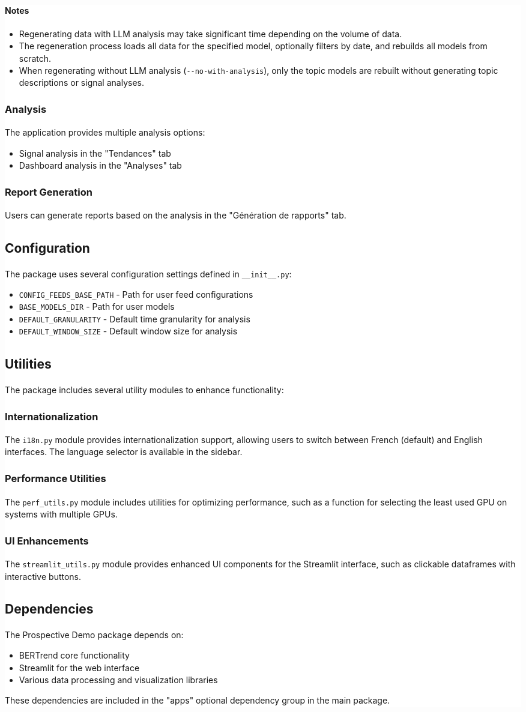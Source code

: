 #### Notes

- Regenerating data with LLM analysis may take significant time depending on the volume of data.
- The regeneration process loads all data for the specified model, optionally filters by date, and rebuilds all models from scratch.
- When regenerating without LLM analysis (`--no-with-analysis`), only the topic models are rebuilt without generating topic descriptions or signal analyses.

### Analysis

The application provides multiple analysis options:
- Signal analysis in the "Tendances" tab
- Dashboard analysis in the "Analyses" tab

### Report Generation

Users can generate reports based on the analysis in the "Génération de rapports" tab.

## Configuration

The package uses several configuration settings defined in `__init__.py`:
- `CONFIG_FEEDS_BASE_PATH` - Path for user feed configurations
- `BASE_MODELS_DIR` - Path for user models
- `DEFAULT_GRANULARITY` - Default time granularity for analysis
- `DEFAULT_WINDOW_SIZE` - Default window size for analysis

## Utilities

The package includes several utility modules to enhance functionality:

### Internationalization

The `i18n.py` module provides internationalization support, allowing users to switch between French (default) and English interfaces. The language selector is available in the sidebar.

### Performance Utilities

The `perf_utils.py` module includes utilities for optimizing performance, such as a function for selecting the least used GPU on systems with multiple GPUs.

### UI Enhancements

The `streamlit_utils.py` module provides enhanced UI components for the Streamlit interface, such as clickable dataframes with interactive buttons.

## Dependencies

The Prospective Demo package depends on:
- BERTrend core functionality
- Streamlit for the web interface
- Various data processing and visualization libraries

These dependencies are included in the "apps" optional dependency group in the main package.
